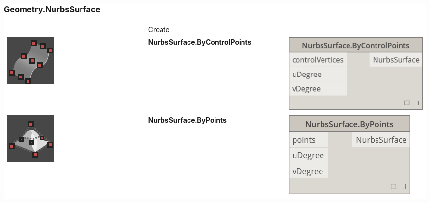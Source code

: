### Geometry.NurbsSurface

<table>
<colgroup>
<col width="33%" />
<col width="33%" />
<col width="33%" />
</colgroup>
<tbody>
<tr class="odd">
<td align="left"></td>
<td align="left">Create</td>
<td align="left"></td>
</tr>
<tr class="even">
<td align="left"><img src="images/A-2/Autodesk.DesignScript.Geometry.NurbsSurface.ByControlPoints.Large.png" /></td>
<td align="left"><strong>NurbsSurface.ByControlPoints</strong><br />
</td>
<td align="left"><img src="images/nodes/NurbsSurface.ByControlPoints.png" /></td>
</tr>
<tr class="odd">
<td align="left"><img src="images/A-2/Autodesk.DesignScript.Geometry.NurbsSurface.ByPoints.Large.png" /></td>
<td align="left"><strong>NurbsSurface.ByPoints</strong><br />
</td>
<td align="left"><img src="images/nodes/NurbsSurface.ByPoints.png" /></td>
</tr>
</tbody>
</table>
